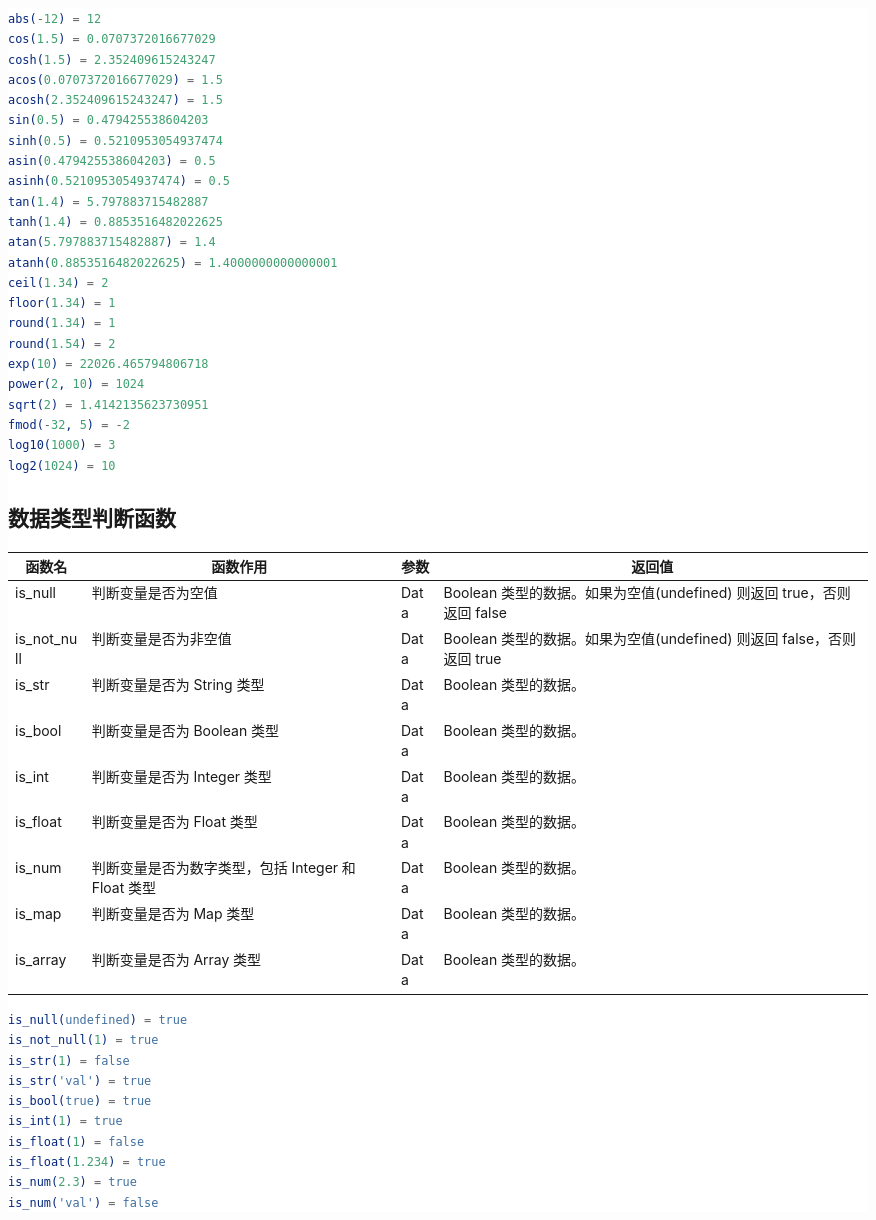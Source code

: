 ```erlang
abs(-12) = 12
cos(1.5) = 0.0707372016677029
cosh(1.5) = 2.352409615243247
acos(0.0707372016677029) = 1.5
acosh(2.352409615243247) = 1.5
sin(0.5) = 0.479425538604203
sinh(0.5) = 0.5210953054937474
asin(0.479425538604203) = 0.5
asinh(0.5210953054937474) = 0.5
tan(1.4) = 5.797883715482887
tanh(1.4) = 0.8853516482022625
atan(5.797883715482887) = 1.4
atanh(0.8853516482022625) = 1.4000000000000001
ceil(1.34) = 2
floor(1.34) = 1
round(1.34) = 1
round(1.54) = 2
exp(10) = 22026.465794806718
power(2, 10) = 1024
sqrt(2) = 1.4142135623730951
fmod(-32, 5) = -2
log10(1000) = 3
log2(1024) = 10
```

## 数据类型判断函数

|函数名|函数作用|参数|返回值|
|--- |--- |--- |--- |
|is_null|判断变量是否为空值|Data|Boolean 类型的数据。如果为空值(undefined) 则返回 true，否则返回 false|
|is_not_null|判断变量是否为非空值|Data|Boolean 类型的数据。如果为空值(undefined) 则返回 false，否则返回 true|
|is_str|判断变量是否为 String 类型|Data|Boolean 类型的数据。|
|is_bool|判断变量是否为 Boolean 类型|Data|Boolean 类型的数据。|
|is_int|判断变量是否为 Integer 类型|Data|Boolean 类型的数据。|
|is_float|判断变量是否为 Float 类型|Data|Boolean 类型的数据。|
|is_num|判断变量是否为数字类型，包括 Integer 和 Float 类型|Data|Boolean 类型的数据。|
|is_map|判断变量是否为 Map 类型|Data|Boolean 类型的数据。|
|is_array|判断变量是否为 Array 类型|Data|Boolean 类型的数据。|

```erlang
is_null(undefined) = true
is_not_null(1) = true
is_str(1) = false
is_str('val') = true
is_bool(true) = true
is_int(1) = true
is_float(1) = false
is_float(1.234) = true
is_num(2.3) = true
is_num('val') = false
```
